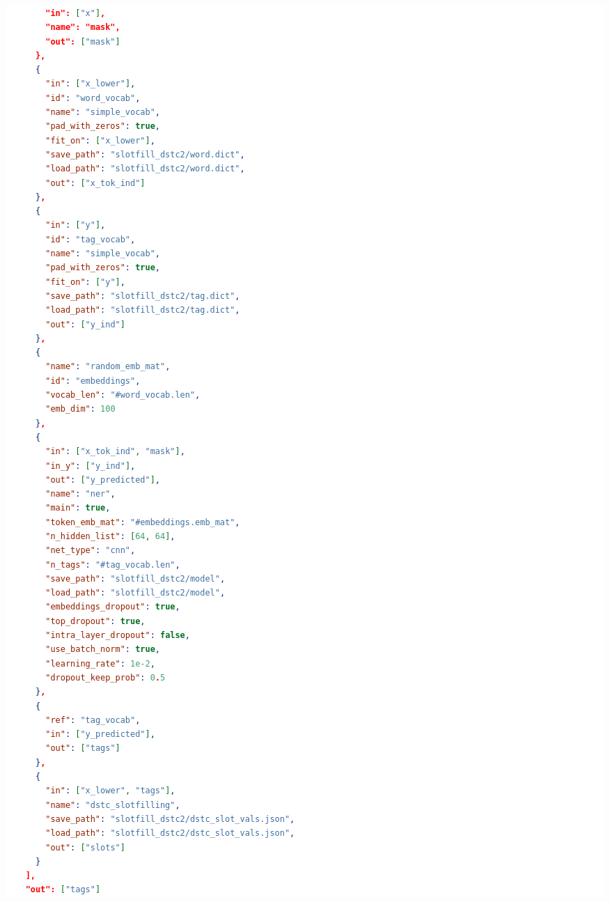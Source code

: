 ```json
        "in": ["x"],
        "name": "mask",
        "out": ["mask"]
      },
      {
        "in": ["x_lower"],
        "id": "word_vocab",
        "name": "simple_vocab",
        "pad_with_zeros": true,
        "fit_on": ["x_lower"],
        "save_path": "slotfill_dstc2/word.dict",
        "load_path": "slotfill_dstc2/word.dict",
        "out": ["x_tok_ind"]
      },
      {
        "in": ["y"],
        "id": "tag_vocab",
        "name": "simple_vocab",
        "pad_with_zeros": true,
        "fit_on": ["y"],
        "save_path": "slotfill_dstc2/tag.dict",
        "load_path": "slotfill_dstc2/tag.dict",
        "out": ["y_ind"]
      },
      {
        "name": "random_emb_mat",
        "id": "embeddings",
        "vocab_len": "#word_vocab.len",
        "emb_dim": 100
      },
      {
        "in": ["x_tok_ind", "mask"],
        "in_y": ["y_ind"],
        "out": ["y_predicted"],
        "name": "ner",
        "main": true,
        "token_emb_mat": "#embeddings.emb_mat",
        "n_hidden_list": [64, 64],
        "net_type": "cnn",
        "n_tags": "#tag_vocab.len",
        "save_path": "slotfill_dstc2/model",
        "load_path": "slotfill_dstc2/model",
        "embeddings_dropout": true,
        "top_dropout": true,
        "intra_layer_dropout": false,
        "use_batch_norm": true,
        "learning_rate": 1e-2,
        "dropout_keep_prob": 0.5
      },
      {
        "ref": "tag_vocab",
        "in": ["y_predicted"],
        "out": ["tags"]
      },
      {
        "in": ["x_lower", "tags"],
        "name": "dstc_slotfilling",
        "save_path": "slotfill_dstc2/dstc_slot_vals.json",
        "load_path": "slotfill_dstc2/dstc_slot_vals.json",
        "out": ["slots"]
      }
    ],
    "out": ["tags"]
```